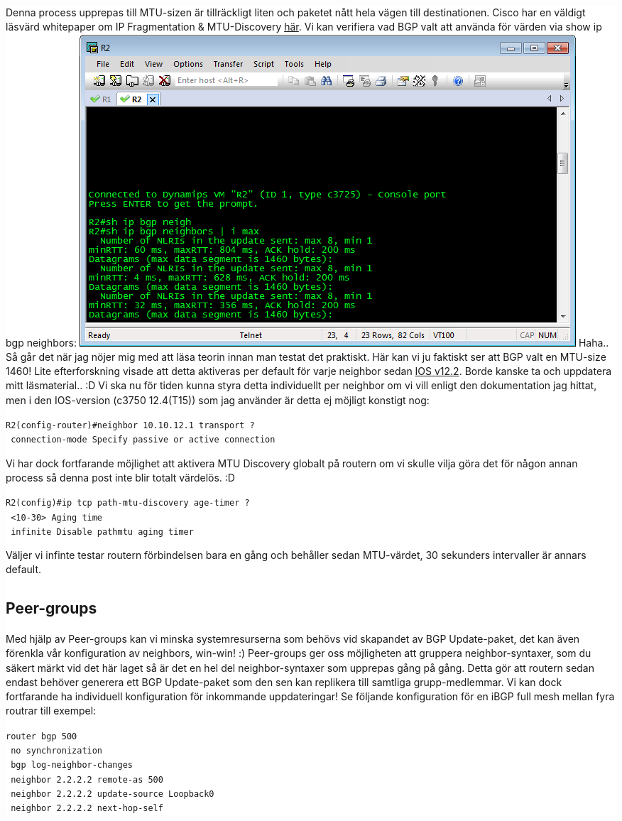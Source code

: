 Denna process upprepas till MTU-sizen är tillräckligt liten och paketet nått hela vägen till destinationen. Cisco har en väldigt läsvärd whitepaper om IP Fragmentation & MTU-Discovery [här](http://www.cisco.com/image/gif/paws/25885/pmtud_ipfrag.pdf). Vi kan verifiera vad BGP valt att använda för värden via show ip bgp neighbors: 
[![mtu-path-discovery2](/assets/images/2013/08/mtu-path-discovery21.png)](/assets/images/2013/08/mtu-path-discovery21.png)
Haha.. Så går det när jag nöjer mig med att läsa teorin innan man testat det praktiskt. Här kan vi ju faktiskt ser att BGP valt en MTU-size 1460! Lite efterforskning visade att detta aktiveras per default för varje neighbor sedan [IOS v12.2](http://www.cisco.com/en/US/docs/ios/12_2sb/feature/guide/sbbgpmtu.html). Borde kanske ta och uppdatera mitt läsmaterial.. :D Vi ska nu för tiden kunna styra detta individuellt per neighbor om vi vill enligt den dokumentation jag hittat, men i den IOS-version (c3750 12.4(T15)) som jag använder är detta ej möjligt konstigt nog:

```
R2(config-router)#neighbor 10.10.12.1 transport ? 
 connection-mode Specify passive or active connection
```
Vi har dock fortfarande möjlighet att aktivera MTU Discovery globalt på routern om vi skulle vilja göra det för någon annan process så denna post inte blir totalt värdelös. :D
```
R2(config)#ip tcp path-mtu-discovery age-timer ?
 <10-30> Aging time
 infinite Disable pathmtu aging timer
```
Väljer vi infinte testar routern förbindelsen bara en gång och behåller sedan MTU-värdet, 30 sekunders intervaller är annars default.

Peer-groups
-----------

Med hjälp av Peer-groups kan vi minska systemresurserna som behövs vid skapandet av BGP Update-paket, det kan även förenkla vår konfiguration av neighbors, win-win! :) Peer-groups ger oss möjligheten att gruppera neighbor-syntaxer, som du säkert märkt vid det här laget så är det en hel del neighbor-syntaxer som upprepas gång på gång. Detta gör att routern sedan endast behöver generera ett BGP Update-paket som den sen kan replikera till samtliga grupp-medlemmar. Vi kan dock fortfarande ha individuell konfiguration för inkommande uppdateringar! Se följande konfiguration för en iBGP full mesh mellan fyra routrar till exempel:
```
router bgp 500
 no synchronization
 bgp log-neighbor-changes
 neighbor 2.2.2.2 remote-as 500
 neighbor 2.2.2.2 update-source Loopback0
 neighbor 2.2.2.2 next-hop-self
```